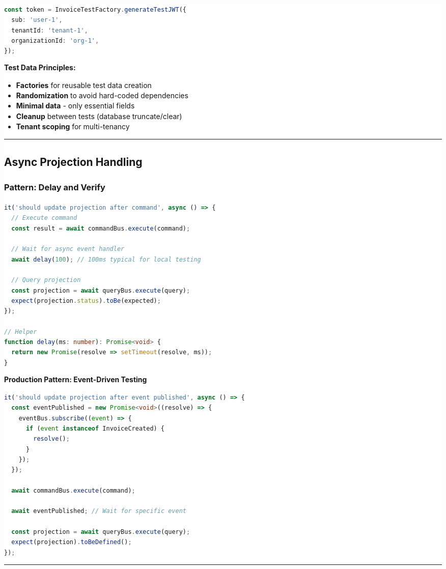 ```typescript
const token = InvoiceTestFactory.generateTestJWT({
  sub: 'user-1',
  tenantId: 'tenant-1',
  organizationId: 'org-1',
});
```

**Test Data Principles:**
- **Factories** for reusable test data creation
- **Randomization** to avoid hard-coded dependencies
- **Minimal data** - only essential fields
- **Cleanup** between tests (database truncate/clear)
- **Tenant scoping** for multi-tenancy

---

## Async Projection Handling

### Pattern: Delay and Verify

```typescript
it('should update projection after command', async () => {
  // Execute command
  const result = await commandBus.execute(command);

  // Wait for async event handler
  await delay(100); // 100ms typical for local testing

  // Query projection
  const projection = await queryBus.execute(query);
  expect(projection.status).toBe(expected);
});

// Helper
function delay(ms: number): Promise<void> {
  return new Promise(resolve => setTimeout(resolve, ms));
}
```

**Production Pattern: Event-Driven Testing**

```typescript
it('should update projection after event published', async () => {
  const eventPublished = new Promise<void>((resolve) => {
    eventBus.subscribe((event) => {
      if (event instanceof InvoiceCreated) {
        resolve();
      }
    });
  });

  await commandBus.execute(command);

  await eventPublished; // Wait for specific event

  const projection = await queryBus.execute(query);
  expect(projection).toBeDefined();
});
```

---